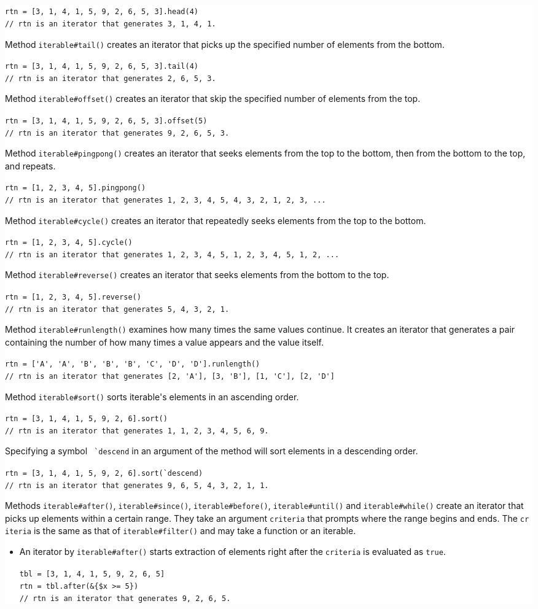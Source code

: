     rtn = [3, 1, 4, 1, 5, 9, 2, 6, 5, 3].head(4)
    // rtn is an iterator that generates 3, 1, 4, 1.

Method `iterable#tail()` creates an iterator that picks up the specified number of elements from the bottom.

    rtn = [3, 1, 4, 1, 5, 9, 2, 6, 5, 3].tail(4)
    // rtn is an iterator that generates 2, 6, 5, 3.

Method `iterable#offset()` creates an iterator that skip the specified number of elements from the top.

    rtn = [3, 1, 4, 1, 5, 9, 2, 6, 5, 3].offset(5)
    // rtn is an iterator that generates 9, 2, 6, 5, 3.

Method `iterable#pingpong()` creates an iterator that seeks elements from the top to the bottom,
then from the bottom to the top, and repeats.

    rtn = [1, 2, 3, 4, 5].pingpong()
    // rtn is an iterator that generates 1, 2, 3, 4, 5, 4, 3, 2, 1, 2, 3, ...

Method `iterable#cycle()` creates an iterator that repeatedly seeks elements from the top to the bottom.

    rtn = [1, 2, 3, 4, 5].cycle()
    // rtn is an iterator that generates 1, 2, 3, 4, 5, 1, 2, 3, 4, 5, 1, 2, ...

Method `iterable#reverse()` creates an iterator that seeks elements from the bottom to the top.

    rtn = [1, 2, 3, 4, 5].reverse()
    // rtn is an iterator that generates 5, 4, 3, 2, 1.

Method `iterable#runlength()` examines how many times the same values continue.
It creates an iterator that generates a pair containing
the number of how many times a value appears and the value itself.

    rtn = ['A', 'A', 'B', 'B', 'B', 'C', 'D', 'D'].runlength()
    // rtn is an iterator that generates [2, 'A'], [3, 'B'], [1, 'C'], [2, 'D']

Method `iterable#sort()` sorts iterable's elements in an ascending order.

    rtn = [3, 1, 4, 1, 5, 9, 2, 6].sort()
    // rtn is an iterator that generates 1, 1, 2, 3, 4, 5, 6, 9.

Specifying a symbol `` `descend`` in an argument of the method will sort elements in a descending order.

    rtn = [3, 1, 4, 1, 5, 9, 2, 6].sort(`descend)
    // rtn is an iterator that generates 9, 6, 5, 4, 3, 2, 1, 1.

Methods `iterable#after()`, `iterable#since()`, `iterable#before()`, `iterable#until()`
and `iterable#while()` create an iterator that picks up elements within a certain range.
They take an argument `criteria` that prompts where the range begins and ends.
The `criteria` is the same as that of `iterable#filter()` and may take a function or an iterable.

* An iterator by `iterable#after()` starts extraction of elements
  right after the `criteria` is evaluated as `true`.

      tbl = [3, 1, 4, 1, 5, 9, 2, 6, 5]
      rtn = tbl.after(&{$x >= 5})
      // rtn is an iterator that generates 9, 2, 6, 5.
